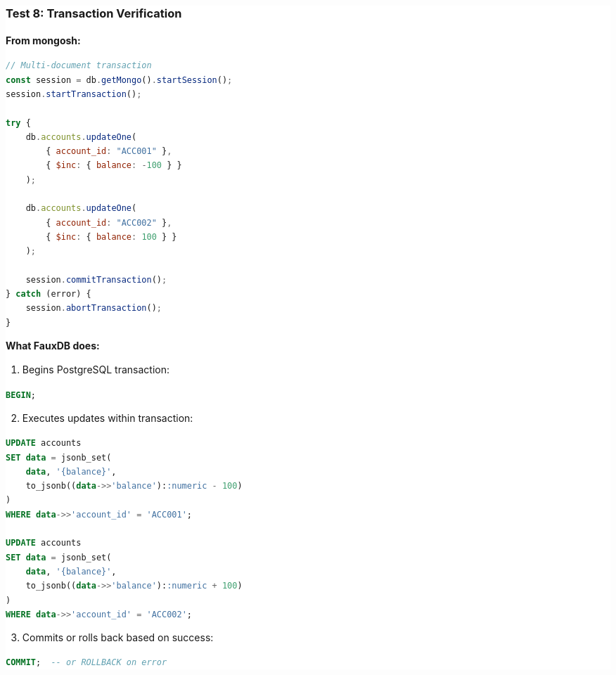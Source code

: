 ```sql
```

### **Test 8: Transaction Verification**

**From mongosh:**
```javascript
// Multi-document transaction
const session = db.getMongo().startSession();
session.startTransaction();

try {
    db.accounts.updateOne(
        { account_id: "ACC001" },
        { $inc: { balance: -100 } }
    );
    
    db.accounts.updateOne(
        { account_id: "ACC002" },
        { $inc: { balance: 100 } }
    );
    
    session.commitTransaction();
} catch (error) {
    session.abortTransaction();
}
```

**What FauxDB does:**
1. Begins PostgreSQL transaction:
```sql
BEGIN;
```
2. Executes updates within transaction:
```sql
UPDATE accounts
SET data = jsonb_set(
    data, '{balance}',
    to_jsonb((data->>'balance')::numeric - 100)
)
WHERE data->>'account_id' = 'ACC001';

UPDATE accounts
SET data = jsonb_set(
    data, '{balance}',
    to_jsonb((data->>'balance')::numeric + 100)
)
WHERE data->>'account_id' = 'ACC002';
```
3. Commits or rolls back based on success:
```sql
COMMIT;  -- or ROLLBACK on error
```
